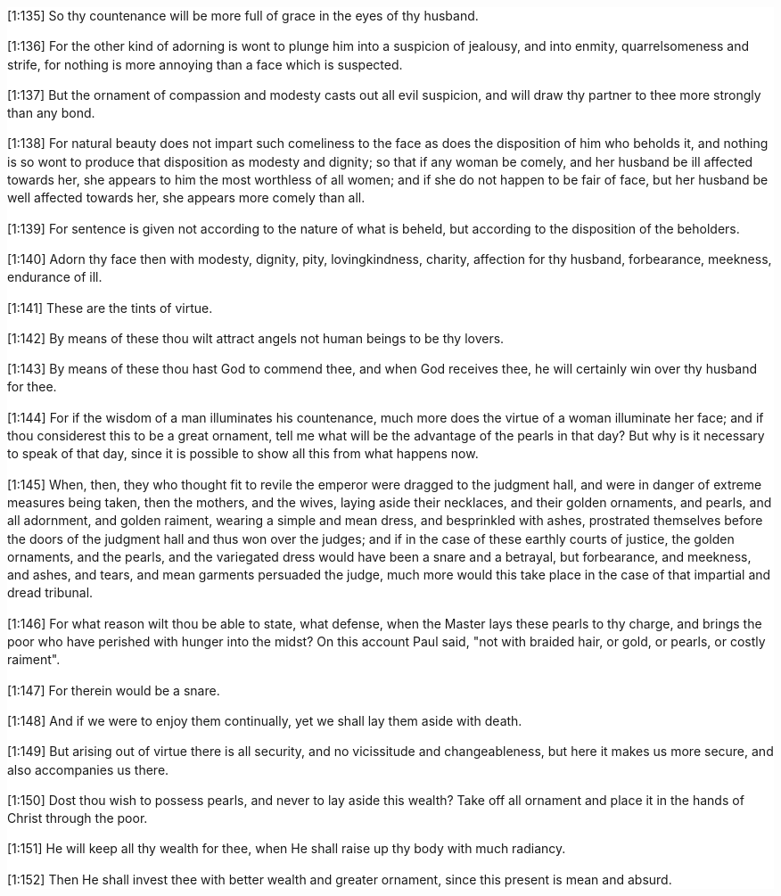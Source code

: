 [1:135] So thy countenance will be more full of grace in the eyes of thy husband.

[1:136] For the other kind of adorning is wont to plunge him into a suspicion of jealousy, and into enmity, quarrelsomeness and strife, for nothing is more annoying than a face which is suspected.

[1:137] But the ornament of compassion and modesty casts out all evil suspicion, and will draw thy partner to thee more strongly than any bond.

[1:138] For natural beauty does not impart such comeliness to the face as does the disposition of him who beholds it, and nothing is so wont to produce that disposition as modesty and dignity; so that if any woman be comely, and her husband be ill affected towards her, she appears to him the most worthless of all women; and if she do not happen to be fair of face, but her husband be well affected towards her, she appears more comely than all.

[1:139] For sentence is given not according to the nature of what is beheld, but according to the disposition of the beholders.

[1:140] Adorn thy face then with modesty, dignity, pity, lovingkindness, charity, affection for thy husband, forbearance, meekness, endurance of ill.

[1:141] These are the tints of virtue.

[1:142] By means of these thou wilt attract angels not human beings to be thy lovers.

[1:143] By means of these thou hast God to commend thee, and when God receives thee, he will certainly win over thy husband for thee.

[1:144] For if the wisdom of a man illuminates his countenance, much more does the virtue of a woman illuminate her face; and if thou considerest this to be a great ornament, tell me what will be the advantage of the pearls in that day? But why is it necessary to speak of that day, since it is possible to show all this from what happens now.

[1:145] When, then, they who thought fit to revile the emperor were dragged to the judgment hall, and were in danger of extreme measures being taken, then the mothers, and the wives, laying aside their necklaces, and their golden ornaments, and pearls, and all adornment, and golden raiment, wearing a simple and mean dress, and besprinkled with ashes, prostrated themselves before the doors of the judgment hall and thus won over the judges; and if in the case of these earthly courts of justice, the golden ornaments, and the pearls, and the variegated dress would have been a snare and a betrayal, but forbearance, and meekness, and ashes, and tears, and mean garments persuaded the judge, much more would this take place in the case of that impartial and dread tribunal.

[1:146] For what reason wilt thou be able to state, what defense, when the Master lays these pearls to thy charge, and brings the poor who have perished with hunger into the midst? On this account Paul said, "not with braided hair, or gold, or pearls, or costly raiment".

[1:147] For therein would be a snare.

[1:148] And if we were to enjoy them continually, yet we shall lay them aside with death.

[1:149] But arising out of virtue there is all security, and no vicissitude and changeableness, but here it makes us more secure, and also accompanies us there.

[1:150] Dost thou wish to possess pearls, and never to lay aside this wealth? Take off all ornament and place it in the hands of Christ through the poor.

[1:151] He will keep all thy wealth for thee, when He shall raise up thy body with much radiancy.

[1:152] Then He shall invest thee with better wealth and greater ornament, since this present is mean and absurd.
